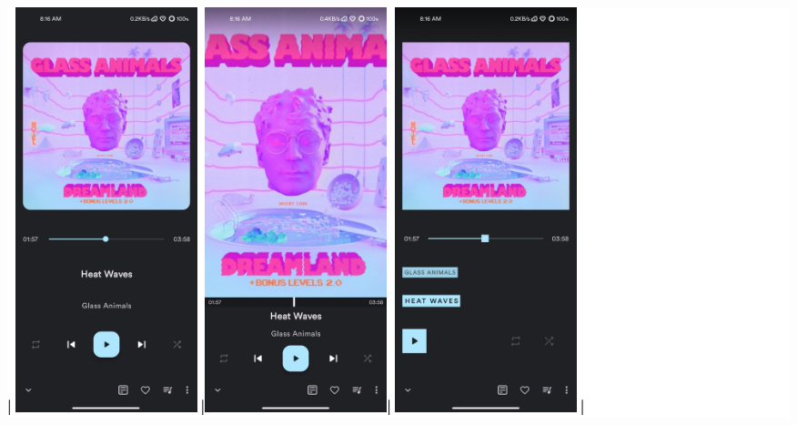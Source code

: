 | <img src="fastlane/metadata/android/en-US/images/phoneScreenshots/1.jpg" width="200"/>	|<img src="screenshots/fit.jpg" width="200"/>|   <img src="screenshots/flat.jpg" width="200"/>  	|